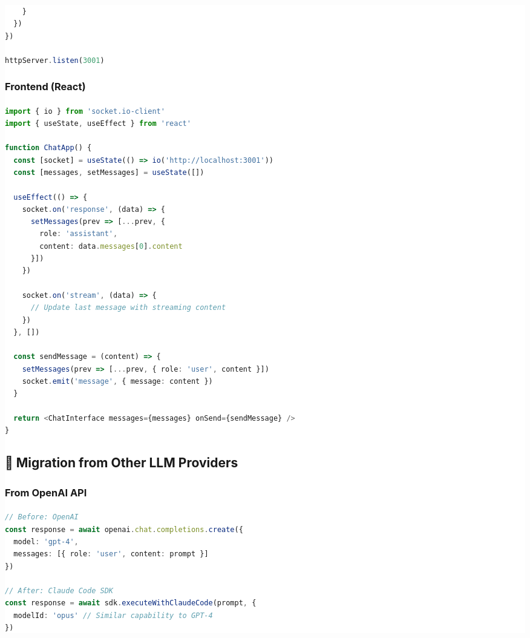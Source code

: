 ```typescript
    }
  })
})

httpServer.listen(3001)
```

### Frontend (React)
```typescript
import { io } from 'socket.io-client'
import { useState, useEffect } from 'react'

function ChatApp() {
  const [socket] = useState(() => io('http://localhost:3001'))
  const [messages, setMessages] = useState([])
  
  useEffect(() => {
    socket.on('response', (data) => {
      setMessages(prev => [...prev, {
        role: 'assistant',
        content: data.messages[0].content
      }])
    })
    
    socket.on('stream', (data) => {
      // Update last message with streaming content
    })
  }, [])
  
  const sendMessage = (content) => {
    setMessages(prev => [...prev, { role: 'user', content }])
    socket.emit('message', { message: content })
  }
  
  return <ChatInterface messages={messages} onSend={sendMessage} />
}
```

## 🔄 Migration from Other LLM Providers

### From OpenAI API
```typescript
// Before: OpenAI
const response = await openai.chat.completions.create({
  model: 'gpt-4',
  messages: [{ role: 'user', content: prompt }]
})

// After: Claude Code SDK
const response = await sdk.executeWithClaudeCode(prompt, {
  modelId: 'opus' // Similar capability to GPT-4
})
```
